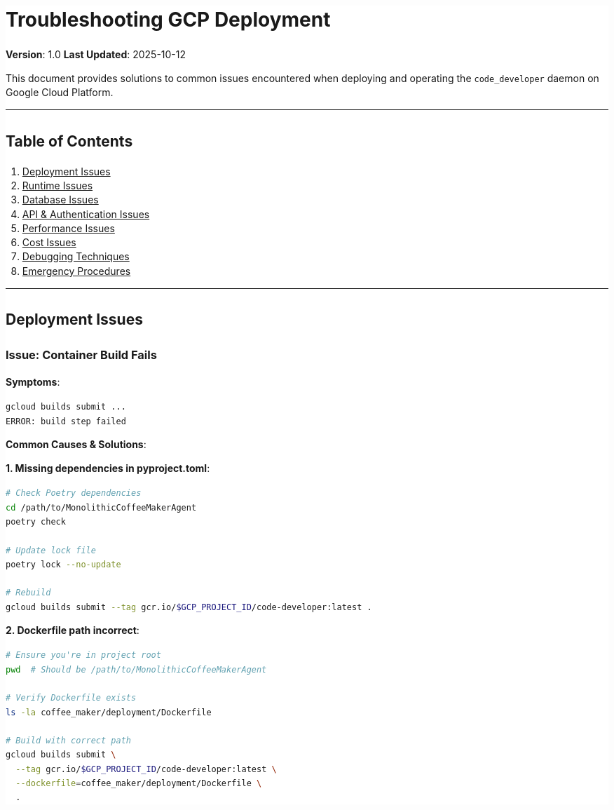 # Troubleshooting GCP Deployment

**Version**: 1.0
**Last Updated**: 2025-10-12

This document provides solutions to common issues encountered when deploying and operating the `code_developer` daemon on Google Cloud Platform.

---

## Table of Contents

1. [Deployment Issues](#deployment-issues)
2. [Runtime Issues](#runtime-issues)
3. [Database Issues](#database-issues)
4. [API & Authentication Issues](#api--authentication-issues)
5. [Performance Issues](#performance-issues)
6. [Cost Issues](#cost-issues)
7. [Debugging Techniques](#debugging-techniques)
8. [Emergency Procedures](#emergency-procedures)

---

## Deployment Issues

### Issue: Container Build Fails

**Symptoms**:
```bash
gcloud builds submit ...
ERROR: build step failed
```

**Common Causes & Solutions**:

**1. Missing dependencies in pyproject.toml**:
```bash
# Check Poetry dependencies
cd /path/to/MonolithicCoffeeMakerAgent
poetry check

# Update lock file
poetry lock --no-update

# Rebuild
gcloud builds submit --tag gcr.io/$GCP_PROJECT_ID/code-developer:latest .
```

**2. Dockerfile path incorrect**:
```bash
# Ensure you're in project root
pwd  # Should be /path/to/MonolithicCoffeeMakerAgent

# Verify Dockerfile exists
ls -la coffee_maker/deployment/Dockerfile

# Build with correct path
gcloud builds submit \
  --tag gcr.io/$GCP_PROJECT_ID/code-developer:latest \
  --dockerfile=coffee_maker/deployment/Dockerfile \
  .
```
